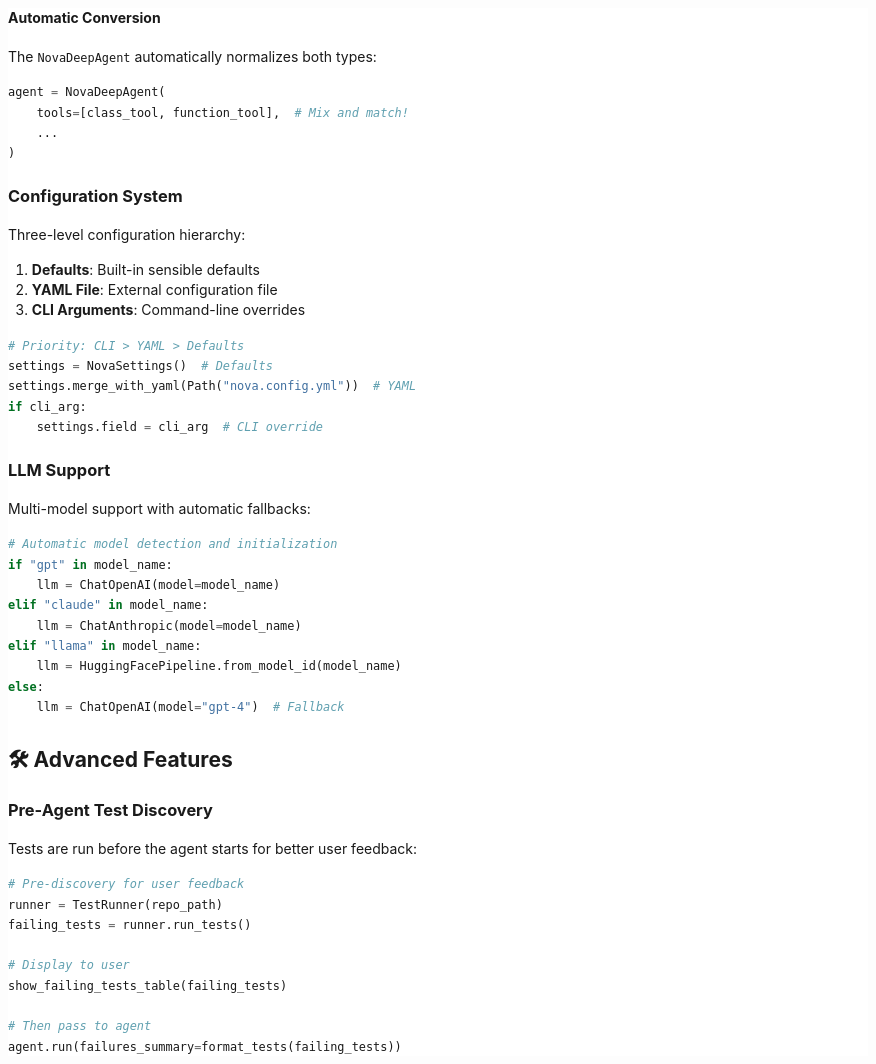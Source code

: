 #### Automatic Conversion
The `NovaDeepAgent` automatically normalizes both types:
```python
agent = NovaDeepAgent(
    tools=[class_tool, function_tool],  # Mix and match!
    ...
)
```

### Configuration System

Three-level configuration hierarchy:

1. **Defaults**: Built-in sensible defaults
2. **YAML File**: External configuration file
3. **CLI Arguments**: Command-line overrides

```python
# Priority: CLI > YAML > Defaults
settings = NovaSettings()  # Defaults
settings.merge_with_yaml(Path("nova.config.yml"))  # YAML
if cli_arg:
    settings.field = cli_arg  # CLI override
```

### LLM Support

Multi-model support with automatic fallbacks:

```python
# Automatic model detection and initialization
if "gpt" in model_name:
    llm = ChatOpenAI(model=model_name)
elif "claude" in model_name:
    llm = ChatAnthropic(model=model_name)
elif "llama" in model_name:
    llm = HuggingFacePipeline.from_model_id(model_name)
else:
    llm = ChatOpenAI(model="gpt-4")  # Fallback
```

## 🛠️ Advanced Features

### Pre-Agent Test Discovery

Tests are run before the agent starts for better user feedback:

```python
# Pre-discovery for user feedback
runner = TestRunner(repo_path)
failing_tests = runner.run_tests()

# Display to user
show_failing_tests_table(failing_tests)

# Then pass to agent
agent.run(failures_summary=format_tests(failing_tests))
```

